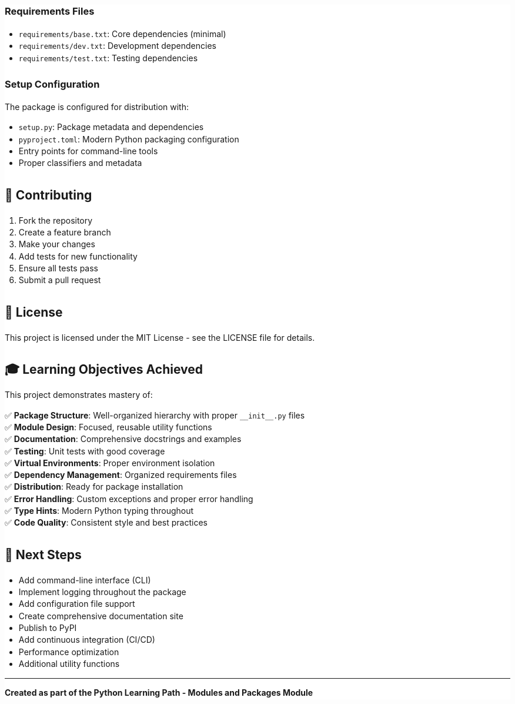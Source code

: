 ### Requirements Files

- `requirements/base.txt`: Core dependencies (minimal)
- `requirements/dev.txt`: Development dependencies
- `requirements/test.txt`: Testing dependencies

### Setup Configuration

The package is configured for distribution with:
- `setup.py`: Package metadata and dependencies
- `pyproject.toml`: Modern Python packaging configuration
- Entry points for command-line tools
- Proper classifiers and metadata

## 🤝 Contributing

1. Fork the repository
2. Create a feature branch
3. Make your changes
4. Add tests for new functionality
5. Ensure all tests pass
6. Submit a pull request

## 📄 License

This project is licensed under the MIT License - see the LICENSE file for details.

## 🎓 Learning Objectives Achieved

This project demonstrates mastery of:

✅ **Package Structure**: Well-organized hierarchy with proper `__init__.py` files  
✅ **Module Design**: Focused, reusable utility functions  
✅ **Documentation**: Comprehensive docstrings and examples  
✅ **Testing**: Unit tests with good coverage  
✅ **Virtual Environments**: Proper environment isolation  
✅ **Dependency Management**: Organized requirements files  
✅ **Distribution**: Ready for package installation  
✅ **Error Handling**: Custom exceptions and proper error handling  
✅ **Type Hints**: Modern Python typing throughout  
✅ **Code Quality**: Consistent style and best practices  

## 🚀 Next Steps

- Add command-line interface (CLI)
- Implement logging throughout the package
- Add configuration file support
- Create comprehensive documentation site
- Publish to PyPI
- Add continuous integration (CI/CD)
- Performance optimization
- Additional utility functions

---

**Created as part of the Python Learning Path - Modules and Packages Module**